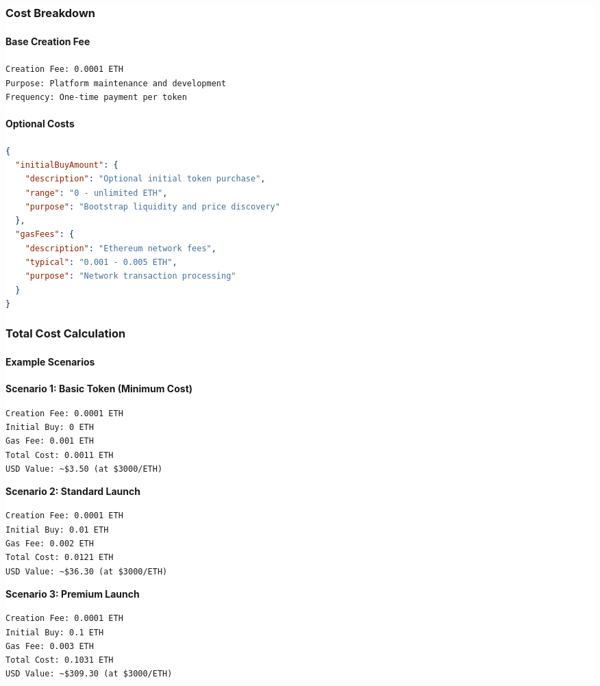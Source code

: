 ### **Cost Breakdown**

#### **Base Creation Fee**
```
Creation Fee: 0.0001 ETH
Purpose: Platform maintenance and development
Frequency: One-time payment per token
```

#### **Optional Costs**
```json
{
  "initialBuyAmount": {
    "description": "Optional initial token purchase",
    "range": "0 - unlimited ETH",
    "purpose": "Bootstrap liquidity and price discovery"
  },
  "gasFees": {
    "description": "Ethereum network fees",
    "typical": "0.001 - 0.005 ETH",
    "purpose": "Network transaction processing"
  }
}
```

### **Total Cost Calculation**

#### **Example Scenarios**

**Scenario 1: Basic Token (Minimum Cost)**
```
Creation Fee: 0.0001 ETH
Initial Buy: 0 ETH
Gas Fee: 0.001 ETH
Total Cost: 0.0011 ETH
USD Value: ~$3.50 (at $3000/ETH)
```

**Scenario 2: Standard Launch**
```
Creation Fee: 0.0001 ETH
Initial Buy: 0.01 ETH
Gas Fee: 0.002 ETH
Total Cost: 0.0121 ETH
USD Value: ~$36.30 (at $3000/ETH)
```

**Scenario 3: Premium Launch**
```
Creation Fee: 0.0001 ETH
Initial Buy: 0.1 ETH
Gas Fee: 0.003 ETH
Total Cost: 0.1031 ETH
USD Value: ~$309.30 (at $3000/ETH)
```
